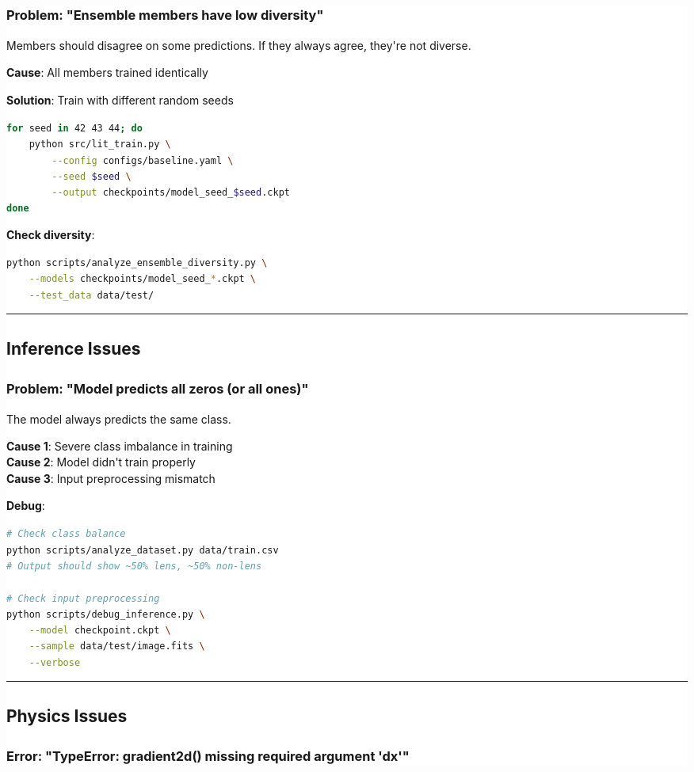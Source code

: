 ### Problem: "Ensemble members have low diversity"

Members should disagree on some predictions. If they always agree, they're not diverse.

**Cause**: All members trained identically

**Solution**: Train with different random seeds
```bash
for seed in 42 43 44; do
    python src/lit_train.py \
        --config configs/baseline.yaml \
        --seed $seed \
        --output checkpoints/model_seed_$seed.ckpt
done
```

**Check diversity**:
```bash
python scripts/analyze_ensemble_diversity.py \
    --models checkpoints/model_seed_*.ckpt \
    --test_data data/test/
```

---

## Inference Issues

### Problem: "Model predicts all zeros (or all ones)"

The model always predicts the same class.

**Cause 1**: Severe class imbalance in training  
**Cause 2**: Model didn't train properly  
**Cause 3**: Input preprocessing mismatch

**Debug**:
```bash
# Check class balance
python scripts/analyze_dataset.py data/train.csv
# Output should show ~50% lens, ~50% non-lens

# Check input preprocessing
python scripts/debug_inference.py \
    --model checkpoint.ckpt \
    --sample data/test/image.fits \
    --verbose
```

---

## Physics Issues

### Error: "TypeError: gradient2d() missing required argument 'dx'"
